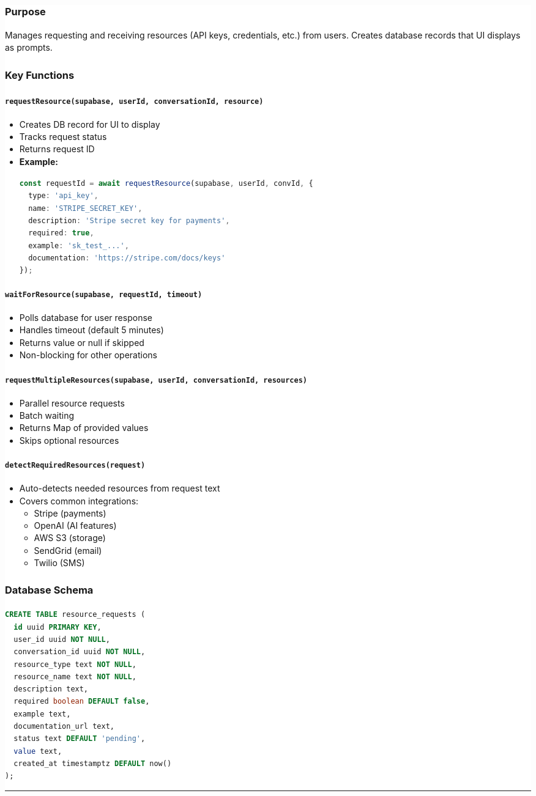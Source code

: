 ### Purpose
Manages requesting and receiving resources (API keys, credentials, etc.) from users. Creates database records that UI displays as prompts.

### Key Functions

#### `requestResource(supabase, userId, conversationId, resource)`
- Creates DB record for UI to display
- Tracks request status
- Returns request ID
- **Example:**
  ```typescript
  const requestId = await requestResource(supabase, userId, convId, {
    type: 'api_key',
    name: 'STRIPE_SECRET_KEY',
    description: 'Stripe secret key for payments',
    required: true,
    example: 'sk_test_...',
    documentation: 'https://stripe.com/docs/keys'
  });
  ```

#### `waitForResource(supabase, requestId, timeout)`
- Polls database for user response
- Handles timeout (default 5 minutes)
- Returns value or null if skipped
- Non-blocking for other operations

#### `requestMultipleResources(supabase, userId, conversationId, resources)`
- Parallel resource requests
- Batch waiting
- Returns Map of provided values
- Skips optional resources

#### `detectRequiredResources(request)`
- Auto-detects needed resources from request text
- Covers common integrations:
  - Stripe (payments)
  - OpenAI (AI features)
  - AWS S3 (storage)
  - SendGrid (email)
  - Twilio (SMS)

### Database Schema
```sql
CREATE TABLE resource_requests (
  id uuid PRIMARY KEY,
  user_id uuid NOT NULL,
  conversation_id uuid NOT NULL,
  resource_type text NOT NULL,
  resource_name text NOT NULL,
  description text,
  required boolean DEFAULT false,
  example text,
  documentation_url text,
  status text DEFAULT 'pending',
  value text,
  created_at timestamptz DEFAULT now()
);
```

---